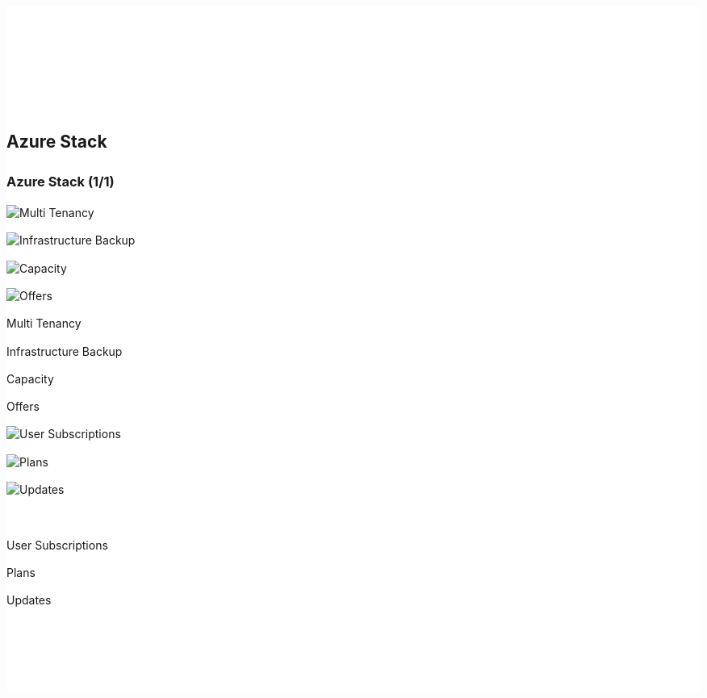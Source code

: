 &nbsp;

&nbsp;

&nbsp;

&nbsp;


## Azure Stack

<?plotance title_font_scale: 0.8 ?>

### Azure Stack (1/1)

<?plotance
 rows: 1cm:1:1cm:1:1cm:1:1cm:1
 columns: 1:1:1:1
 body_font_scale: 0.5
?>

![Multi Tenancy](</home/takuo/src/plotance-documentation/src/examples/azure_icons/icons/Azure_Public_Service_Icons/Icons/azure stack/00965-icon-service-Multi-Tenancy.svg>)

![Infrastructure Backup](</home/takuo/src/plotance-documentation/src/examples/azure_icons/icons/Azure_Public_Service_Icons/Icons/azure stack/10108-icon-service-Infrastructure-Backup.svg>)

![Capacity](</home/takuo/src/plotance-documentation/src/examples/azure_icons/icons/Azure_Public_Service_Icons/Icons/azure stack/10109-icon-service-Capacity.svg>)

![Offers](</home/takuo/src/plotance-documentation/src/examples/azure_icons/icons/Azure_Public_Service_Icons/Icons/azure stack/10110-icon-service-Offers.svg>)

Multi Tenancy

Infrastructure Backup

Capacity

Offers

![User Subscriptions](</home/takuo/src/plotance-documentation/src/examples/azure_icons/icons/Azure_Public_Service_Icons/Icons/azure stack/10111-icon-service-User-Subscriptions.svg>)

![Plans](</home/takuo/src/plotance-documentation/src/examples/azure_icons/icons/Azure_Public_Service_Icons/Icons/azure stack/10113-icon-service-Plans.svg>)

![Updates](</home/takuo/src/plotance-documentation/src/examples/azure_icons/icons/Azure_Public_Service_Icons/Icons/azure stack/10115-icon-service-Updates.svg>)

&nbsp;

User Subscriptions

Plans

Updates

&nbsp;

&nbsp;

&nbsp;
